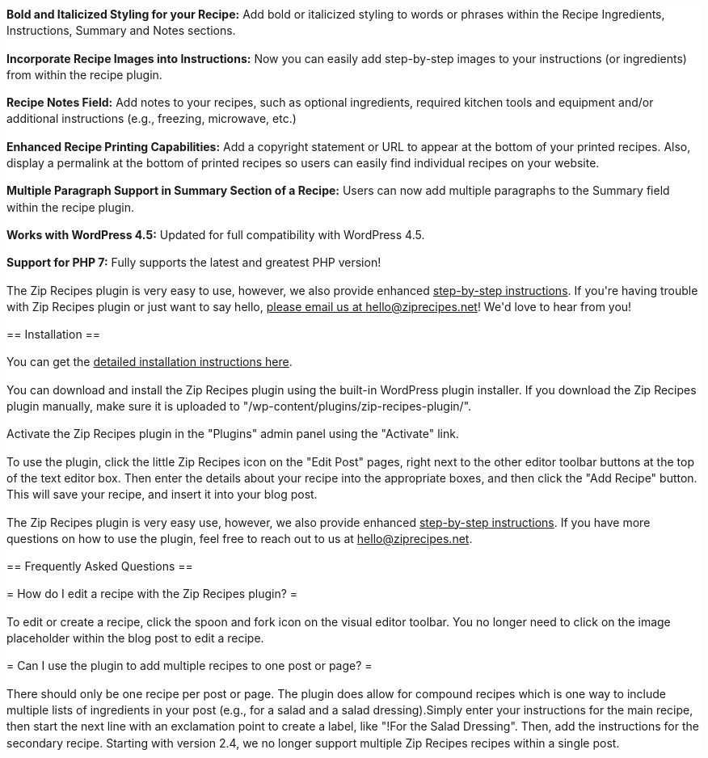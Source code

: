 **Bold and Italicized Styling for your Recipe:** Add bold or italicized styling to words or phrases within the Recipe Ingredients, Instructions, Summary and Notes sections. 

**Incorporate Recipe Images into Instructions:** Now you can easily add step-by-step images to your instructions (or ingredients) from within the recipe plugin.

**Recipe Notes Field:** Add notes to your recipes, such as optional ingredients, required kitchen tools and equipment and/or additional instructions (e.g., freezing, microwave, etc.)

**Enhanced Recipe Printing Capabilities:** Add a copyright statement or URL to appear at the bottom of your printed recipes. Also, display a permalink at the bottom of printed recipes so users can easily find individual recipes on your website.

**Multiple Paragraph Support in Summary Section of a Recipe:** Users can now add multiple paragraphs to the Summary field within the recipe plugin.

**Works with WordPress 4.5:** Updated for full compatibility with WordPress 4.5.

**Support for PHP 7:** Fully supports the latest and greatest PHP version!


The Zip Recipes plugin is very easy to use, however, we also provide enhanced [step-by-step instructions](http://www.ziprecipes.net/wp-content/uploads/2014/12/plugin-instructions-4.0.0.9.pdf). If you're having trouble with Zip Recipes plugin or just want to say hello, [please email us at hello@ziprecipes.net](mailto:hello@ziprecipes.net)! We'd love to hear from you!

== Installation ==

You can get the [detailed installation instructions here](http://www.ziprecipes.net/wp-content/uploads/2014/12/plugin-instructions-4.0.0.9.pdf).

You can download and install the Zip Recipes plugin using the built-in WordPress plugin installer. If you download the Zip Recipes plugin manually, make sure it is uploaded to "/wp-content/plugins/zip-recipes-plugin/".

Activate the Zip Recipes plugin in the "Plugins" admin panel using the "Activate" link.

To use the plugin, click the little Zip Recipes icon on the "Edit Post" pages, right next to the other editor toolbar buttons at the top of the text editor box. Then enter the details about your recipe into the appropriate boxes, and then click the "Add Recipe" button. This will save your recipe, and insert it into your blog post.

The Zip Recipes plugin is very easy use, however, we also provide enhanced [step-by-step instructions](http://www.ziprecipes.net/wp-content/uploads/2014/12/plugin-instructions-4.0.0.9.pdf). If you have more questions on how to use the plugin, feel free to reach out to us at [hello@ziprecipes.net](mailto:hello@ziprecipes.net).

== Frequently Asked Questions ==

= How do I edit a recipe with the Zip Recipes plugin? =

To edit or create a recipe, click the spoon and fork icon on the visual editor toolbar. You no longer need to click on the image placeholder within the blog post to edit a recipe.

= Can I use the plugin to add multiple recipes to one post or page? =

There should only be one recipe per post or page. The plugin does allow for compound recipes which is one way to include multiple lists of ingredients in your post (e.g., for a salad and a salad dressing).Simply enter your instructions for the main recipe, then start the next line with an exclamation point to create a label, like "!For the Salad Dressing". Then, add the instructions for the secondary recipe. Starting with version 2.4, we no longer support multiple Zip Recipes recipes within a single post.
